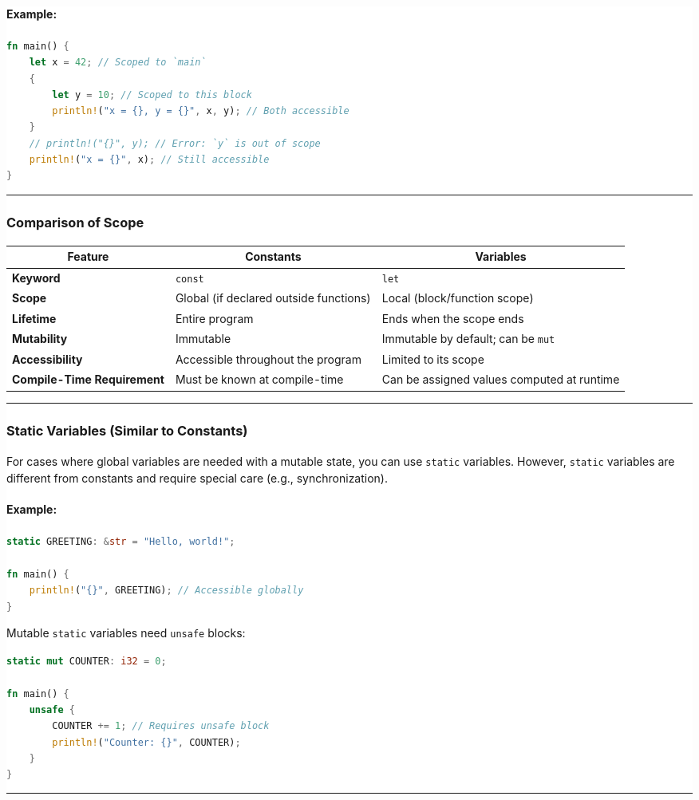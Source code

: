 #### Example:

```rust
fn main() {
    let x = 42; // Scoped to `main`
    {
        let y = 10; // Scoped to this block
        println!("x = {}, y = {}", x, y); // Both accessible
    }
    // println!("{}", y); // Error: `y` is out of scope
    println!("x = {}", x); // Still accessible
}
```

---

### **Comparison of Scope**

| Feature                    | **Constants**                         | **Variables**                        |
|----------------------------|----------------------------------------|---------------------------------------|
| **Keyword**                | `const`                               | `let`                                |
| **Scope**                  | Global (if declared outside functions) | Local (block/function scope)         |
| **Lifetime**               | Entire program                        | Ends when the scope ends             |
| **Mutability**             | Immutable                             | Immutable by default; can be `mut`   |
| **Accessibility**          | Accessible throughout the program      | Limited to its scope                 |
| **Compile-Time Requirement** | Must be known at compile-time         | Can be assigned values computed at runtime |

---

### **Static Variables (Similar to Constants)**

For cases where global variables are needed with a mutable state, you can use `static` variables. However, `static` variables are different from constants and require special care (e.g., synchronization).

#### Example:

```rust
static GREETING: &str = "Hello, world!";

fn main() {
    println!("{}", GREETING); // Accessible globally
}
```

Mutable `static` variables need `unsafe` blocks:

```rust
static mut COUNTER: i32 = 0;

fn main() {
    unsafe {
        COUNTER += 1; // Requires unsafe block
        println!("Counter: {}", COUNTER);
    }
}
```

---